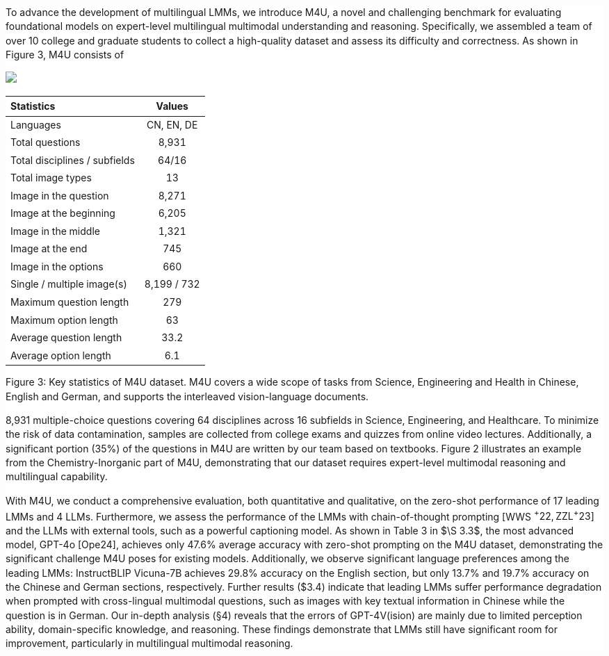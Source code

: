 To advance the development of multilingual LMMs, we introduce M4U, a novel and challenging benchmark for evaluating foundational models on expert-level multilingual multimodal understanding and reasoning. Specifically, we assembled a team of over 10 college and graduate students to collect a high-quality dataset and assess its difficulty and correctness. As shown in Figure 3, M4U consists of

![](https://cdn.mathpix.com/cropped/2024_06_04_9726324388ead4a6f952g-03.jpg?height=675&width=669&top_left_y=253&top_left_x=381)

| Statistics | Values |
| :--- | :---: |
| Languages | CN, EN, DE |
| Total questions | 8,931 |
| Total disciplines / subfields | $64 / 16$ |
| Total image types | 13 |
| Image in the question | 8,271 |
| Image at the beginning | 6,205 |
| Image in the middle | 1,321 |
| Image at the end | 745 |
| Image in the options | 660 |
| Single / multiple image(s) | 8,199 / 732 |
| Maximum question length | 279 |
| Maximum option length | 63 |
| Average question length | 33.2 |
| Average option length | 6.1 |

Figure 3: Key statistics of M4U dataset. M4U covers a wide scope of tasks from Science, Engineering and Health in Chinese, English and German, and supports the interleaved vision-language documents.

8,931 multiple-choice questions covering 64 disciplines across 16 subfields in Science, Engineering, and Healthcare. To minimize the risk of data contamination, samples are collected from college exams and quizzes from online video lectures. Additionally, a significant portion (35\%) of the questions in M4U are written by our team based on textbooks. Figure 2 illustrates an example from the Chemistry-Inorganic part of M4U, demonstrating that our dataset requires expert-level multimodal reasoning and multilingual capability.

With M4U, we conduct a comprehensive evaluation, both quantitative and qualitative, on the zero-shot performance of 17 leading LMMs and 4 LLMs. Furthermore, we assess the performance of the LMMs with chain-of-thought prompting [WWS $\left.{ }^{+} 22, \mathrm{ZZL}^{+} 23\right]$ and the LLMs with external tools, such as a powerful captioning model. As shown in Table 3 in $\S 3.3$, the most advanced model, GPT-4o [Ope24], achieves only $47.6 \%$ average accuracy with zero-shot prompting on the M4U dataset, demonstrating the significant challenge M4U poses for existing models. Additionally, we observe significant language preferences among the leading LMMs: InstructBLIP Vicuna-7B achieves $29.8 \%$ accuracy on the English section, but only $13.7 \%$ and $19.7 \%$ accuracy on the Chinese and German sections, respectively. Further results (\$3.4) indicate that leading LMMs suffer performance degradation when prompted with cross-lingual multimodal questions, such as images with key textual information in Chinese while the question is in German. Our in-depth analysis (§4) reveals that the errors of GPT-4V(ision) are mainly due to limited perception ability, domain-specific knowledge, and reasoning. These findings demonstrate that LMMs still have significant room for improvement, particularly in multilingual multimodal reasoning.
